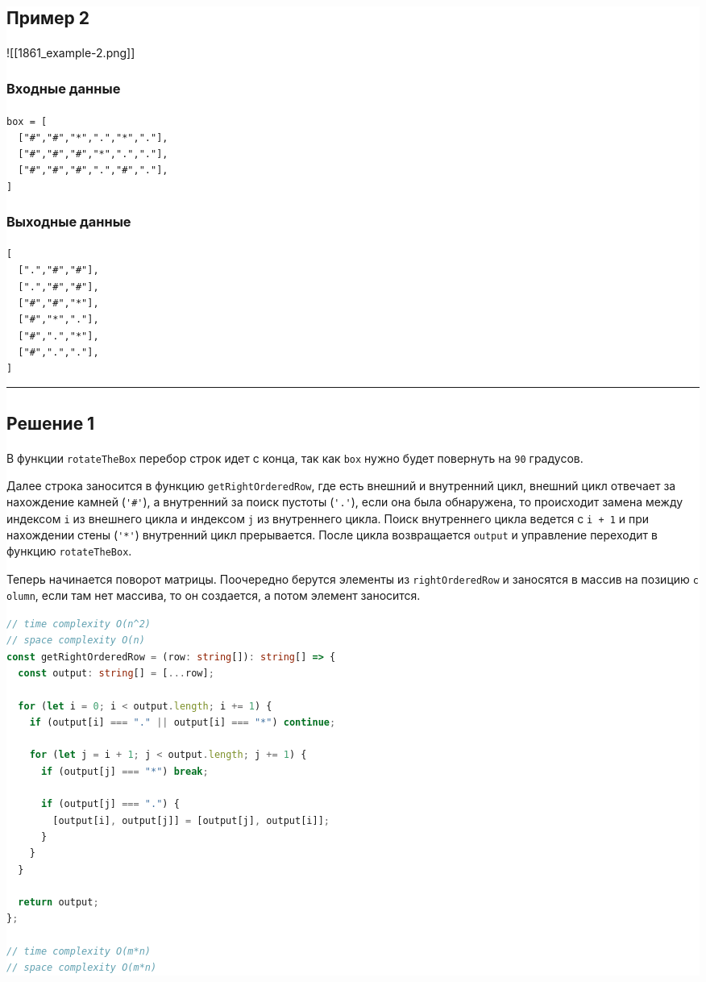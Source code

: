 ## Пример 2

![[1861_example-2.png]]

### Входные данные

```
box = [
  ["#","#","*",".","*","."],
  ["#","#","#","*",".","."],
  ["#","#","#",".","#","."],
]
```
### Выходные данные

```
[
  [".","#","#"],
  [".","#","#"],
  ["#","#","*"],
  ["#","*","."],
  ["#",".","*"],
  ["#",".","."],
]
```

---
## Решение 1

В функции `rotateTheBox` перебор строк идет с конца, так как `box` нужно будет повернуть на `90` градусов. 

Далее строка заносится в функцию `getRightOrderedRow`, где есть внешний и внутренний цикл, внешний цикл отвечает за нахождение камней (`'#'`), а внутренний за поиск пустоты (`'.'`), если она была обнаружена, то происходит замена между индексом `i` из внешнего цикла и индексом `j` из внутреннего цикла. Поиск внутреннего цикла ведется с `i + 1` и при нахождении стены (`'*'`) внутренний цикл прерывается. После цикла возвращается `output` и управление переходит в функцию `rotateTheBox`.

Теперь начинается поворот матрицы. Поочередно берутся элементы из `rightOrderedRow` и заносятся в массив на позицию `column`, если там нет массива, то он создается, а потом элемент заносится.

```typescript
// time complexity O(n^2)
// space complexity O(n)
const getRightOrderedRow = (row: string[]): string[] => {
  const output: string[] = [...row];

  for (let i = 0; i < output.length; i += 1) {
    if (output[i] === "." || output[i] === "*") continue;

    for (let j = i + 1; j < output.length; j += 1) {
      if (output[j] === "*") break;

      if (output[j] === ".") {
        [output[i], output[j]] = [output[j], output[i]];
      }
    }
  }

  return output;
};

// time complexity O(m*n)
// space complexity O(m*n)
```